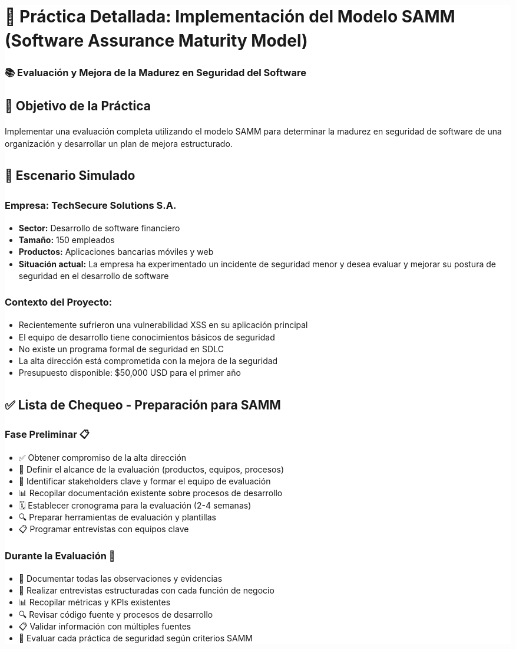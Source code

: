 # **🔐 Práctica Detallada: Implementación del Modelo SAMM (Software Assurance Maturity Model)**

### 📚 Evaluación y Mejora de la Madurez en Seguridad del Software

## 🎯 **Objetivo de la Práctica**

Implementar una evaluación completa utilizando el modelo SAMM para determinar la madurez en seguridad de software de una organización y desarrollar un plan de mejora estructurado.

## 🏢 **Escenario Simulado**

### **Empresa: TechSecure Solutions S.A.**

- **Sector:** Desarrollo de software financiero
- **Tamaño:** 150 empleados
- **Productos:** Aplicaciones bancarias móviles y web
- **Situación actual:** La empresa ha experimentado un incidente de seguridad menor y desea evaluar y mejorar su postura de seguridad en el desarrollo de software

### **Contexto del Proyecto:**

- Recientemente sufrieron una vulnerabilidad XSS en su aplicación principal
- El equipo de desarrollo tiene conocimientos básicos de seguridad
- No existe un programa formal de seguridad en SDLC
- La alta dirección está comprometida con la mejora de la seguridad
- Presupuesto disponible: $50,000 USD para el primer año

## ✅ **Lista de Chequeo - Preparación para SAMM**

### **Fase Preliminar** 📋

-  ✅ Obtener compromiso de la alta dirección
-  🎯 Definir el alcance de la evaluación (productos, equipos, procesos)
-  👥 Identificar stakeholders clave y formar el equipo de evaluación
-  📊 Recopilar documentación existente sobre procesos de desarrollo
-  🗓️ Establecer cronograma para la evaluación (2-4 semanas)
-  🔍 Preparar herramientas de evaluación y plantillas
-  📋 Programar entrevistas con equipos clave

### **Durante la Evaluación** 🔎

-  📝 Documentar todas las observaciones y evidencias
-  🎤 Realizar entrevistas estructuradas con cada función de negocio
-  📊 Recopilar métricas y KPIs existentes
-  🔍 Revisar código fuente y procesos de desarrollo
-  📋 Validar información con múltiples fuentes
-  🎯 Evaluar cada práctica de seguridad según criterios SAMM
